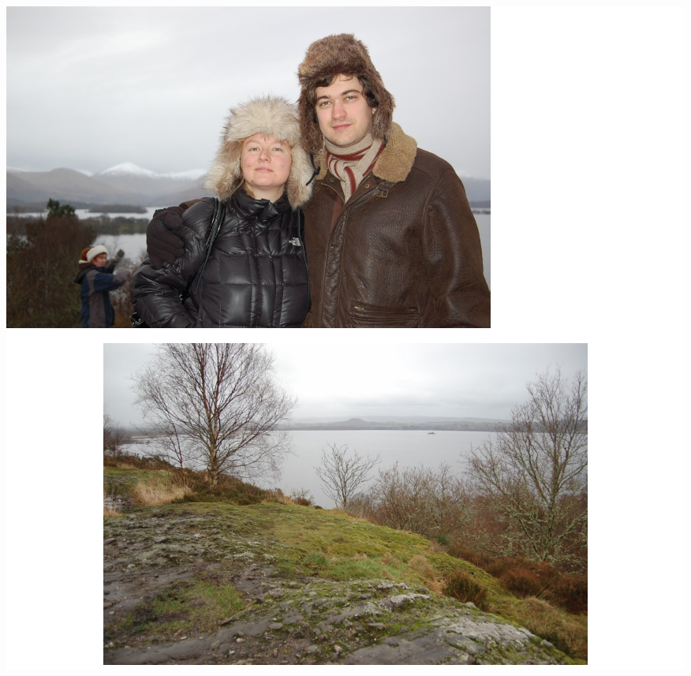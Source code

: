   <a href="https://raw.githubusercontent.com/vkblog/vkblog.github.io/master/public/img/2012/01/DSC_0718.jpg"><img class="aligncenter size-large wp-image-6152" title="DSC_0718" src="https://raw.githubusercontent.com/vkblog/vkblog.github.io/master/public/img/2012/01/DSC_0718-1024x680.jpg" alt="" width="614" height="408" /></a>
</p>

<p style="text-align: center;">
  <a href="https://raw.githubusercontent.com/vkblog/vkblog.github.io/master/public/img/2012/01/DSC_0721.jpg"><img class="aligncenter size-large wp-image-6153" title="DSC_0721" src="https://raw.githubusercontent.com/vkblog/vkblog.github.io/master/public/img/2012/01/DSC_0721-1024x680.jpg" alt="" width="614" height="408" /></a>
</p>
